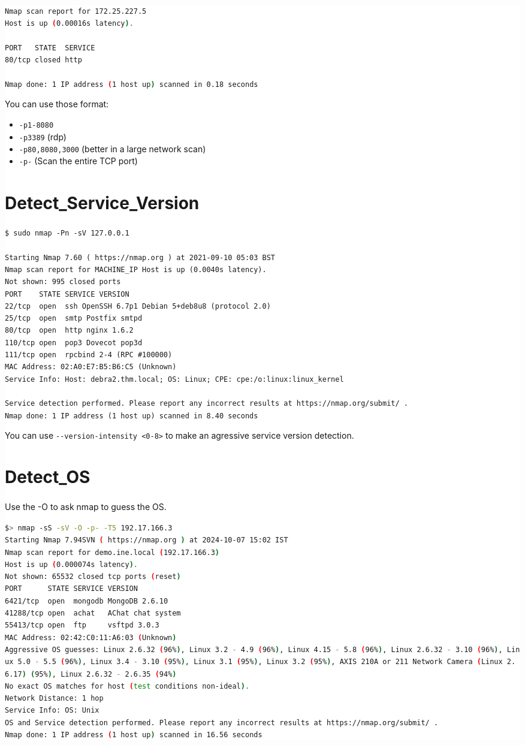 ```bash
Nmap scan report for 172.25.227.5
Host is up (0.00016s latency).

PORT   STATE  SERVICE
80/tcp closed http

Nmap done: 1 IP address (1 host up) scanned in 0.18 seconds
```
You can use those format:
- `-p1-8080`
- `-p3389` (rdp)
- `-p80,8080,3000` (better in a large network scan)
- `-p-` (Scan the entire TCP port)

# Detect_Service_Version

```shell
$ sudo nmap -Pn -sV 127.0.0.1 

Starting Nmap 7.60 ( https://nmap.org ) at 2021-09-10 05:03 BST
Nmap scan report for MACHINE_IP Host is up (0.0040s latency). 
Not shown: 995 closed ports 
PORT    STATE SERVICE VERSION 
22/tcp  open  ssh OpenSSH 6.7p1 Debian 5+deb8u8 (protocol 2.0) 
25/tcp  open  smtp Postfix smtpd 
80/tcp  open  http nginx 1.6.2 
110/tcp open  pop3 Dovecot pop3d 
111/tcp open  rpcbind 2-4 (RPC #100000) 
MAC Address: 02:A0:E7:B5:B6:C5 (Unknown) 
Service Info: Host: debra2.thm.local; OS: Linux; CPE: cpe:/o:linux:linux_kernel

Service detection performed. Please report any incorrect results at https://nmap.org/submit/ . 
Nmap done: 1 IP address (1 host up) scanned in 8.40 seconds
```
You can use `--version-intensity <0-8>` to make an agressive service version detection.
# Detect_OS
Use the -O to ask nmap to guess the OS.
```bash
$> nmap -sS -sV -O -p- -T5 192.17.166.3
Starting Nmap 7.94SVN ( https://nmap.org ) at 2024-10-07 15:02 IST                                                    
Nmap scan report for demo.ine.local (192.17.166.3)   
Host is up (0.000074s latency).                   
Not shown: 65532 closed tcp ports (reset)                                      
PORT      STATE SERVICE VERSION                            
6421/tcp  open  mongodb MongoDB 2.6.10                                      
41288/tcp open  achat   AChat chat system                               
55413/tcp open  ftp     vsftpd 3.0.3                            
MAC Address: 02:42:C0:11:A6:03 (Unknown)                                 
Aggressive OS guesses: Linux 2.6.32 (96%), Linux 3.2 - 4.9 (96%), Linux 4.15 - 5.8 (96%), Linux 2.6.32 - 3.10 (96%), Linux 5.0 - 5.5 (96%), Linux 3.4 - 3.10 (95%), Linux 3.1 (95%), Linux 3.2 (95%), AXIS 210A or 211 Network Camera (Linux 2.6.17) (95%), Linux 2.6.32 - 2.6.35 (94%)                                                                                                      
No exact OS matches for host (test conditions non-ideal).                                   
Network Distance: 1 hop            
Service Info: OS: Unix                                                                                          
OS and Service detection performed. Please report any incorrect results at https://nmap.org/submit/ .                                                      
Nmap done: 1 IP address (1 host up) scanned in 16.56 seconds  
```